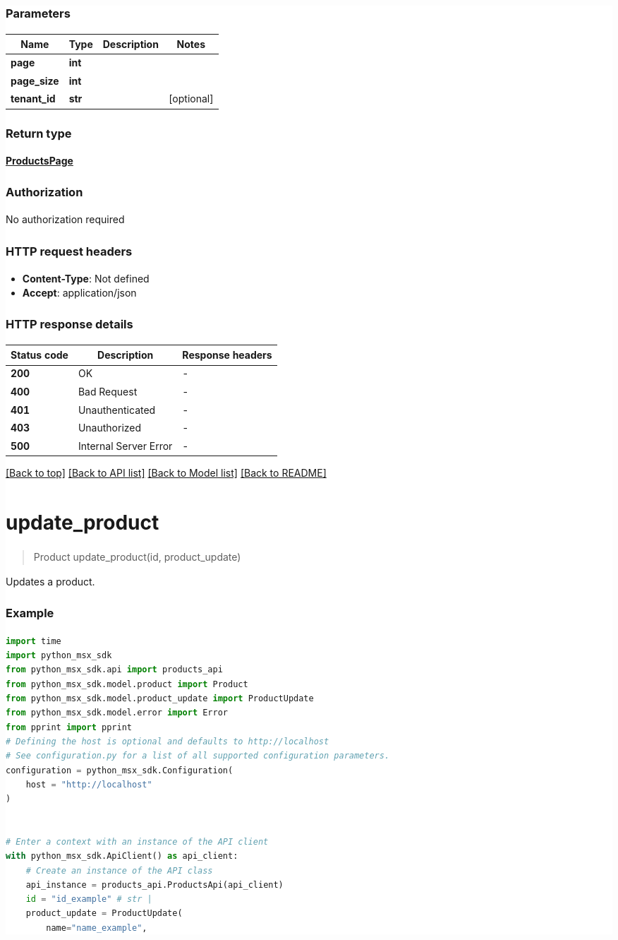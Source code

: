 
### Parameters

Name | Type | Description  | Notes
------------- | ------------- | ------------- | -------------
 **page** | **int**|  |
 **page_size** | **int**|  |
 **tenant_id** | **str**|  | [optional]

### Return type

[**ProductsPage**](ProductsPage.md)

### Authorization

No authorization required

### HTTP request headers

 - **Content-Type**: Not defined
 - **Accept**: application/json


### HTTP response details

| Status code | Description | Response headers |
|-------------|-------------|------------------|
**200** | OK |  -  |
**400** | Bad Request |  -  |
**401** | Unauthenticated |  -  |
**403** | Unauthorized |  -  |
**500** | Internal Server Error |  -  |

[[Back to top]](#) [[Back to API list]](../README.md#documentation-for-api-endpoints) [[Back to Model list]](../README.md#documentation-for-models) [[Back to README]](../README.md)

# **update_product**
> Product update_product(id, product_update)

Updates a product.

### Example


```python
import time
import python_msx_sdk
from python_msx_sdk.api import products_api
from python_msx_sdk.model.product import Product
from python_msx_sdk.model.product_update import ProductUpdate
from python_msx_sdk.model.error import Error
from pprint import pprint
# Defining the host is optional and defaults to http://localhost
# See configuration.py for a list of all supported configuration parameters.
configuration = python_msx_sdk.Configuration(
    host = "http://localhost"
)


# Enter a context with an instance of the API client
with python_msx_sdk.ApiClient() as api_client:
    # Create an instance of the API class
    api_instance = products_api.ProductsApi(api_client)
    id = "id_example" # str | 
    product_update = ProductUpdate(
        name="name_example",
```